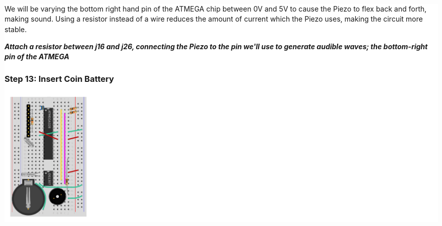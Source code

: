 We will be varying the bottom right hand pin of the ATMEGA chip between 0V and 5V to cause the Piezo to flex back and forth, making sound. Using a resistor instead of a wire reduces the amount of current which the Piezo uses, making the circuit more stable.

***Attach a resistor between j16 and j26, connecting the Piezo to the pin we'll use to generate audible waves; the bottom-right pin of the ATMEGA***

### Step 13: Insert Coin Battery

<a href="sequence/13_final.png" target="animation"><img src="sequence/13_final.png" style="height:250px"/></a>
